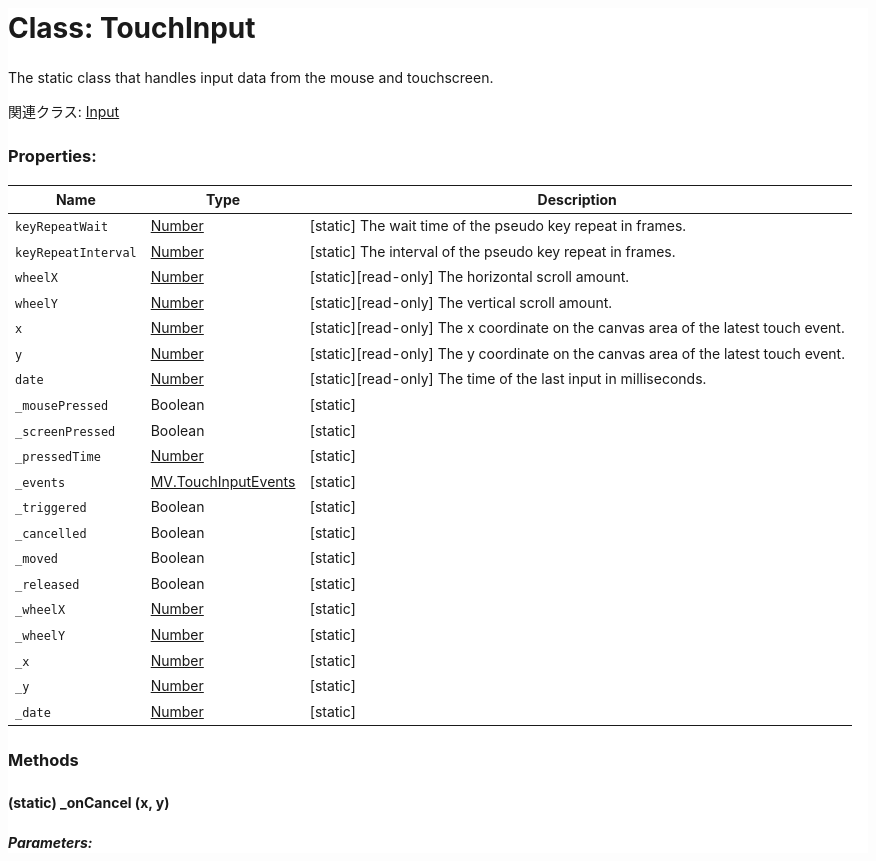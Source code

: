 # Class: TouchInput
The static class that handles input data from the mouse and touchscreen.

関連クラス: [Input](Input.md)


### Properties:

| Name | Type | Description |
| --- | --- | --- |
| `keyRepeatWait` | [Number](Number.md) | [static] The wait time of the pseudo key repeat in frames. |
| `keyRepeatInterval` | [Number](Number.md) | [static] The interval of the pseudo key repeat in frames. |
| `wheelX` | [Number](Number.md) | [static][read-only] The horizontal scroll amount. |
| `wheelY` | [Number](Number.md) | [static][read-only] The vertical scroll amount. |
| `x` | [Number](Number.md) | [static][read-only] The x coordinate on the canvas area of the latest touch event. |
| `y` | [Number](Number.md) | [static][read-only] The y coordinate on the canvas area of the latest touch event. |
| `date` | [Number](Number.md) | [static][read-only] The time of the last input in milliseconds. |
| `_mousePressed` | Boolean | [static] |
| `_screenPressed` | Boolean | [static] |
| `_pressedTime` | [Number](Number.md) | [static] |
| `_events` | [MV.TouchInputEvents](MV.TouchInputEvents.md) | [static] |
| `_triggered` | Boolean | [static] |
| `_cancelled` | Boolean | [static] |
| `_moved` | Boolean | [static] |
| `_released` | Boolean | [static] |
| `_wheelX` | [Number](Number.md) | [static] |
| `_wheelY` | [Number](Number.md) | [static] |
| `_x` | [Number](Number.md) | [static] |
| `_y` | [Number](Number.md) | [static] |
| `_date` | [Number](Number.md) | [static] |


### Methods

#### (static) _onCancel (x, y)

##### Parameters:

